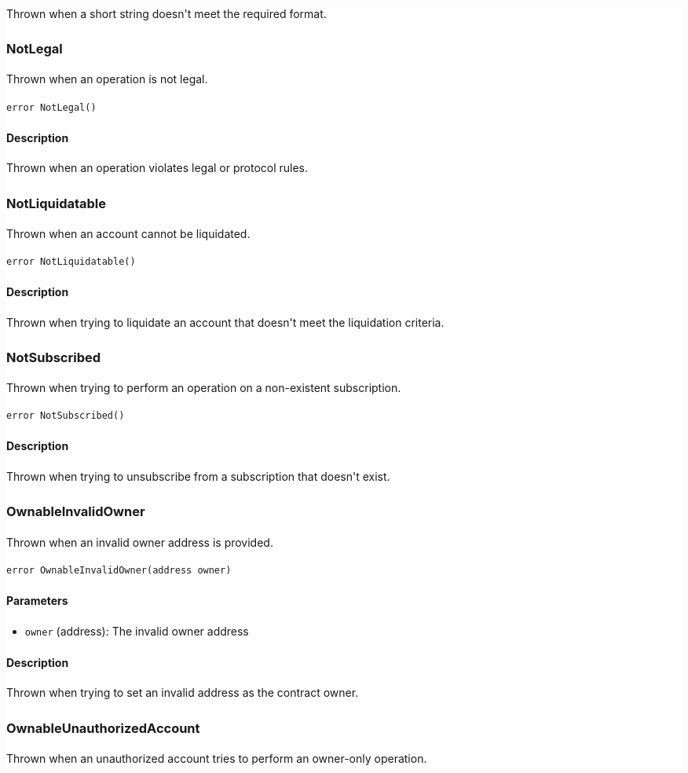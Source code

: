 Thrown when a short string doesn't meet the required format.

### NotLegal

Thrown when an operation is not legal.

```solidity
error NotLegal()
```

#### Description

Thrown when an operation violates legal or protocol rules.

### NotLiquidatable

Thrown when an account cannot be liquidated.

```solidity
error NotLiquidatable()
```

#### Description

Thrown when trying to liquidate an account that doesn't meet the liquidation criteria.

### NotSubscribed

Thrown when trying to perform an operation on a non-existent subscription.

```solidity
error NotSubscribed()
```

#### Description

Thrown when trying to unsubscribe from a subscription that doesn't exist.

### OwnableInvalidOwner

Thrown when an invalid owner address is provided.

```solidity
error OwnableInvalidOwner(address owner)
```

#### Parameters

* `owner` (address): The invalid owner address

#### Description

Thrown when trying to set an invalid address as the contract owner.

### OwnableUnauthorizedAccount

Thrown when an unauthorized account tries to perform an owner-only operation.
